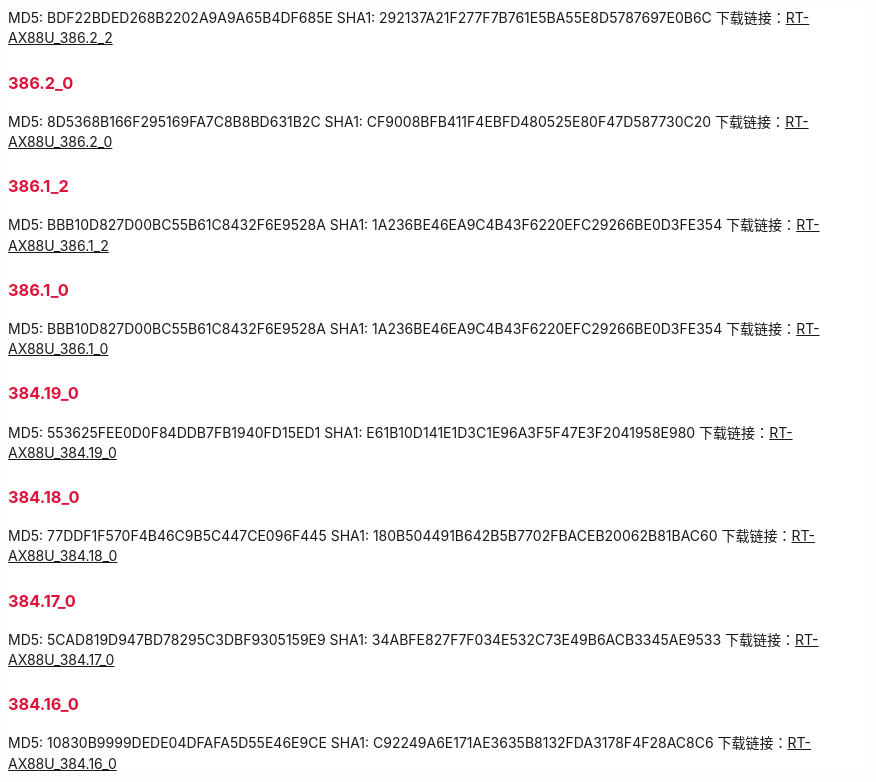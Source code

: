 MD5: BDF22BDED268B2202A9A9A65B4DF685E
SHA1: 292137A21F277F7B761E5BA55E8D5787697E0B6C
下载链接：[RT-AX88U_386.2_2](https://firmware.koolshare.cn/Koolshare_RMerl_New_Gen_386/RT-AX88U/RT-AX88U_386.2_2_cferom_ubi_koolshare.w)

### <font color="#DC143C"> **386.2_0**</font>

MD5: 8D5368B166F295169FA7C8B8BD631B2C
SHA1: CF9008BFB411F4EBFD480525E80F47D587730C20
下载链接：[RT-AX88U_386.2_0](https://firmware.koolshare.cn/Koolshare_RMerl_New_Gen_386/RT-AX88U/RT-AX88U_386.2_0_cferom_ubi_koolshare.w)

### <font color="#DC143C"> **386.1_2**</font>

MD5: BBB10D827D00BC55B61C8432F6E9528A
SHA1: 1A236BE46EA9C4B43F6220EFC29266BE0D3FE354
下载链接：[RT-AX88U_386.1_2](https://firmware.koolshare.cn/Koolshare_RMerl_New_Gen_386/RT-AX88U/RT-AX88U_386.1_2_cferom_ubi_koolshare.w)

### <font color="#DC143C"> **386.1_0**</font>

MD5: BBB10D827D00BC55B61C8432F6E9528A
SHA1: 1A236BE46EA9C4B43F6220EFC29266BE0D3FE354
下载链接：[RT-AX88U_386.1_0](https://firmware.koolshare.cn/Koolshare_RMerl_New_Gen_386/RT-AX88U/RT-AX88U_386.1_0_cferom_ubi_koolshare.w)

### <font color="#DC143C"> **384.19_0**</font>

MD5: 553625FEE0D0F84DDB7FB1940FD15ED1
SHA1: E61B10D141E1D3C1E96A3F5F47E3F2041958E980
下载链接：[RT-AX88U_384.19_0](https://firmware.koolshare.cn/Koolshare_RMerl_New_Gen_384/RT-AX88U/384.19_0/RT-AX88U_384.19_0_cferom_ubi-koolshare.w)

### <font color="#DC143C"> **384.18_0**</font>

MD5: 77DDF1F570F4B46C9B5C447CE096F445
SHA1: 180B504491B642B5B7702FBACEB20062B81BAC60
下载链接：[RT-AX88U_384.18_0](https://firmware.koolshare.cn/Koolshare_RMerl_New_Gen_384/RT-AX88U/384.18_0/RT-AX88U_384.18_0_cferom_ubi-koolshare.w)

### <font color="#DC143C"> **384.17_0**</font>

MD5: 5CAD819D947BD78295C3DBF9305159E9
SHA1: 34ABFE827F7F034E532C73E49B6ACB3345AE9533
下载链接：[RT-AX88U_384.17_0](https://firmware.koolshare.cn/Koolshare_RMerl_New_Gen_384/RT-AX88U/384.17_0/RT-AX88U_384.17_0_cferom_ubi-koolshare.w)

### <font color="#DC143C"> **384.16_0**</font>
MD5: 10830B9999DEDE04DFAFA5D55E46E9CE
SHA1: C92249A6E171AE3635B8132FDA3178F4F28AC8C6
下载链接：[RT-AX88U_384.16_0](https://firmware.koolshare.cn/Koolshare_RMerl_New_Gen_384/RT-AX88U/384.16_0/RT-AX88U_384.16_0_cferom_ubi-koolshare.w)

